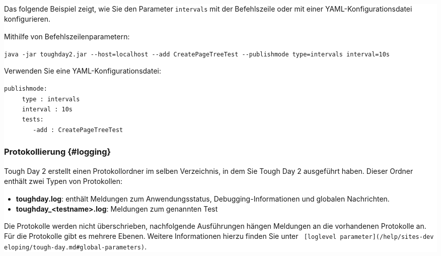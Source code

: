 Das folgende Beispiel zeigt, wie Sie den Parameter `intervals` mit der Befehlszeile oder mit einer YAML-Konfigurationsdatei konfigurieren.

Mithilfe von Befehlszeilenparametern:

```xml
java -jar toughday2.jar --host=localhost --add CreatePageTreeTest --publishmode type=intervals interval=10s 
```

Verwenden Sie eine YAML-Konfigurationsdatei:

```xml
publishmode:
     type : intervals 
     interval : 10s 
     tests: 
        -add : CreatePageTreeTest
```

### Protokollierung {#logging}

Tough Day 2 erstellt einen Protokollordner im selben Verzeichnis, in dem Sie Tough Day 2 ausgeführt haben. Dieser Ordner enthält zwei Typen von Protokollen:

* **toughday.log**: enthält Meldungen zum Anwendungsstatus, Debugging-Informationen und globalen Nachrichten.
* **toughday_&lt;testname>.log**: Meldungen zum genannten Test

Die Protokolle werden nicht überschrieben, nachfolgende Ausführungen hängen Meldungen an die vorhandenen Protokolle an. Für die Protokolle gibt es mehrere Ebenen. Weitere Informationen hierzu finden Sie unter ` [loglevel parameter](/help/sites-developing/tough-day.md#global-parameters)`.
